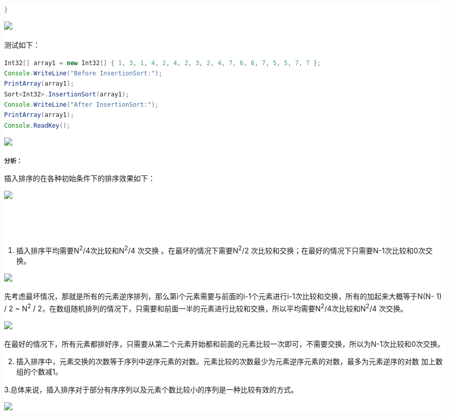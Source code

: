 ```java
}
```


![][7]


测试如下：

```java
Int32[] array1 = new Int32[] { 1, 3, 1, 4, 2, 4, 2, 3, 2, 4, 7, 6, 6, 7, 5, 5, 7, 7 };
Console.WriteLine("Before InsertionSort:");
PrintArray(array1);
Sort<Int32>.InsertionSort(array1);
Console.WriteLine("After InsertionSort:");
PrintArray(array1);
Console.ReadKey();
```


![][8]


 **`分析： `** 


插入排序的在各种初始条件下的排序效果如下：


![][9]


 


 


1. 插入排序平均需要N<sup>2</sup>/4次比较和N<sup>2</sup>/4 次交换 。在最坏的情况下需要N<sup>2</sup>/2 次比较和交换；在最好的情况下只需要N-1次比较和0次交换。


![][10]


先考虑最坏情况，那就是所有的元素逆序排列，那么第i个元素需要与前面的i-1个元素进行i-1次比较和交换，所有的加起来大概等于N(N- 1) / 2 ~ N<sup>2</sup> / 2，在数组随机排列的情况下，只需要和前面一半的元素进行比较和交换，所以平均需要N<sup>2</sup>/4次比较和N<sup>2</sup>/4 次交换。


![][11]


在最好的情况下，所有元素都排好序，只需要从第二个元素开始都和前面的元素比较一次即可，不需要交换，所以为N-1次比较和0次交换。


2. 插入排序中，元素交换的次数等于序列中逆序元素的对数。元素比较的次数最少为元素逆序元素的对数，最多为元素逆序的对数 加上数组的个数减1。


3.总体来说，插入排序对于部分有序序列以及元素个数比较小的序列是一种比较有效的方式。


![][12]


[0]: ./img/200232265630.png
[1]: ./img/200232271721.png
[2]: ./img/200232276724.gif
[3]: ./img/200200471097.png
[4]: ./img/200200513590.png
[5]: ./img/200201000780.gif
[6]: ./img/200214484065.gif
[7]: ./img/200214499849.gif
[8]: ./img/200202040475.png
[9]: ./img/200232281567.gif
[10]: ./img/200232308599.png
[11]: ./img/200232318449.png
[12]: ./img/200232351250.png
[13]: ./img/200232393283.png
[14]: ./img/200232418442.png
[15]: ./img/200232425474.gif
[100]: http://en.wikipedia.org/wiki/Donald_Knuth
[101]: http://en.wikipedia.org/wiki/Sorting_algorithm
[102]: http://faculty.simpson.edu/lydia.sinapova/www/cmsc250/LN250_Weiss/L12-ShellSort.htm#increments
[103]: http://www.iti.fh-flensburg.de/lang/algorithmen/sortieren/shell/shellen.htm
